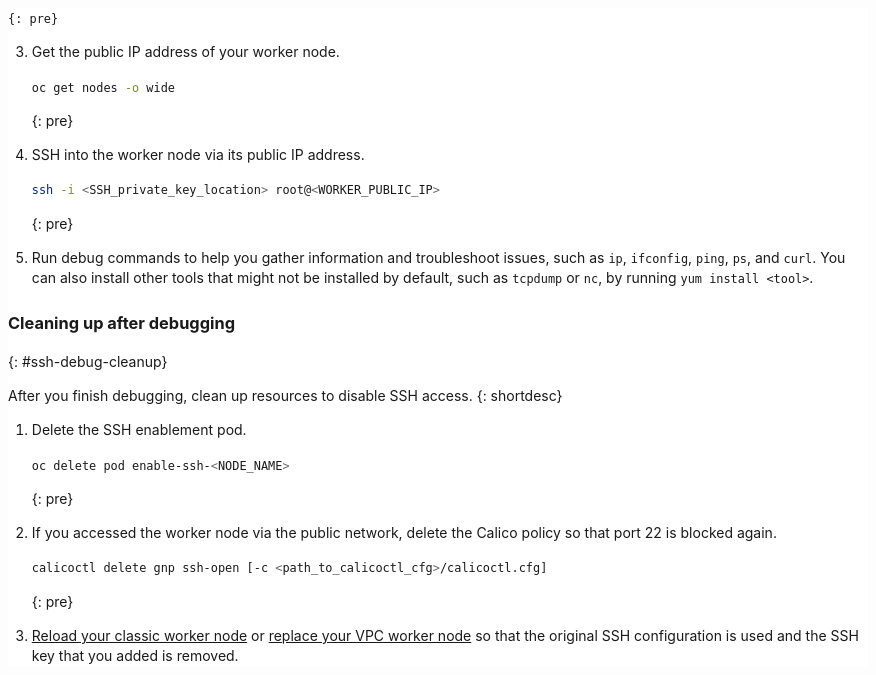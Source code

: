     {: pre}

3. Get the public IP address of your worker node.

    ```sh
    oc get nodes -o wide
    ```
    {: pre}

4. SSH into the worker node via its public IP address.
    ```sh
    ssh -i <SSH_private_key_location> root@<WORKER_PUBLIC_IP>
    ```
    {: pre}

5. Run debug commands to help you gather information and troubleshoot issues, such as `ip`, `ifconfig`, `ping`, `ps`, and `curl`. You can also install other tools that might not be installed by default, such as `tcpdump` or `nc`, by running `yum install <tool>`.

### Cleaning up after debugging
{: #ssh-debug-cleanup}

After you finish debugging, clean up resources to disable SSH access.
{: shortdesc}

1. Delete the SSH enablement pod.

    ```sh
    oc delete pod enable-ssh-<NODE_NAME>
    ```
    {: pre}

2. If you accessed the worker node via the public network, delete the Calico policy so that port 22 is blocked again.
    ```sh
    calicoctl delete gnp ssh-open [-c <path_to_calicoctl_cfg>/calicoctl.cfg]
    ```
    {: pre}

3. [Reload your classic worker node](/docs/openshift?topic=openshift-kubernetes-service-cli#cs_worker_reload) or [replace your VPC worker node](/docs/openshift?topic=openshift-kubernetes-service-cli#cli_worker_replace) so that the original SSH configuration is used and the SSH key that you added is removed.





